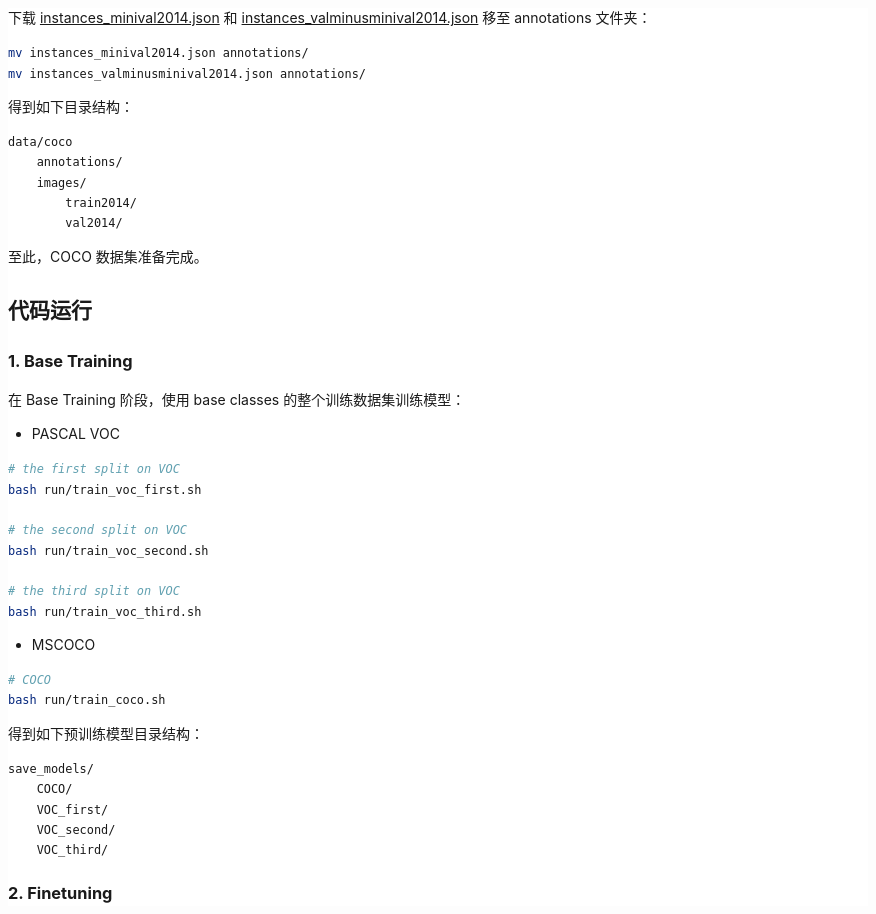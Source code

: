 下载 [instances_minival2014.json](https://dl.dropboxusercontent.com/s/o43o90bna78omob/instances_minival2014.json.zip?dl=0) 和 [instances_valminusminival2014.json](https://dl.dropboxusercontent.com/s/s3tw5zcg7395368/instances_valminusminival2014.json.zip?dl=0) 移至 annotations 文件夹：

```bash
mv instances_minival2014.json annotations/
mv instances_valminusminival2014.json annotations/
```

得到如下目录结构：

```
data/coco
    annotations/
    images/
        train2014/
        val2014/
```

至此，COCO 数据集准备完成。

## 代码运行

### 1. Base Training

在 Base Training 阶段，使用 base classes 的整个训练数据集训练模型：

*  PASCAL VOC

```bash
# the first split on VOC
bash run/train_voc_first.sh

# the second split on VOC
bash run/train_voc_second.sh

# the third split on VOC
bash run/train_voc_third.sh
```

* MSCOCO

```bash
# COCO
bash run/train_coco.sh
```

得到如下预训练模型目录结构：

```
save_models/
    COCO/
    VOC_first/
    VOC_second/
    VOC_third/
```

### 2. Finetuning 
